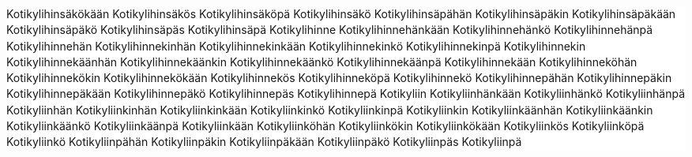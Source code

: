 Kotikylihinsäkökään
Kotikylihinsäkös
Kotikylihinsäköpä
Kotikylihinsäkö
Kotikylihinsäpähän
Kotikylihinsäpäkin
Kotikylihinsäpäkään
Kotikylihinsäpäkö
Kotikylihinsäpäs
Kotikylihinsäpä
Kotikylihinne
Kotikylihinnehänkään
Kotikylihinnehänkö
Kotikylihinnehänpä
Kotikylihinnehän
Kotikylihinnekinhän
Kotikylihinnekinkään
Kotikylihinnekinkö
Kotikylihinnekinpä
Kotikylihinnekin
Kotikylihinnekäänhän
Kotikylihinnekäänkin
Kotikylihinnekäänkö
Kotikylihinnekäänpä
Kotikylihinnekään
Kotikylihinneköhän
Kotikylihinnekökin
Kotikylihinnekökään
Kotikylihinnekös
Kotikylihinneköpä
Kotikylihinnekö
Kotikylihinnepähän
Kotikylihinnepäkin
Kotikylihinnepäkään
Kotikylihinnepäkö
Kotikylihinnepäs
Kotikylihinnepä
Kotikyliin
Kotikyliinhänkään
Kotikyliinhänkö
Kotikyliinhänpä
Kotikyliinhän
Kotikyliinkinhän
Kotikyliinkinkään
Kotikyliinkinkö
Kotikyliinkinpä
Kotikyliinkin
Kotikyliinkäänhän
Kotikyliinkäänkin
Kotikyliinkäänkö
Kotikyliinkäänpä
Kotikyliinkään
Kotikyliinköhän
Kotikyliinkökin
Kotikyliinkökään
Kotikyliinkös
Kotikyliinköpä
Kotikyliinkö
Kotikyliinpähän
Kotikyliinpäkin
Kotikyliinpäkään
Kotikyliinpäkö
Kotikyliinpäs
Kotikyliinpä